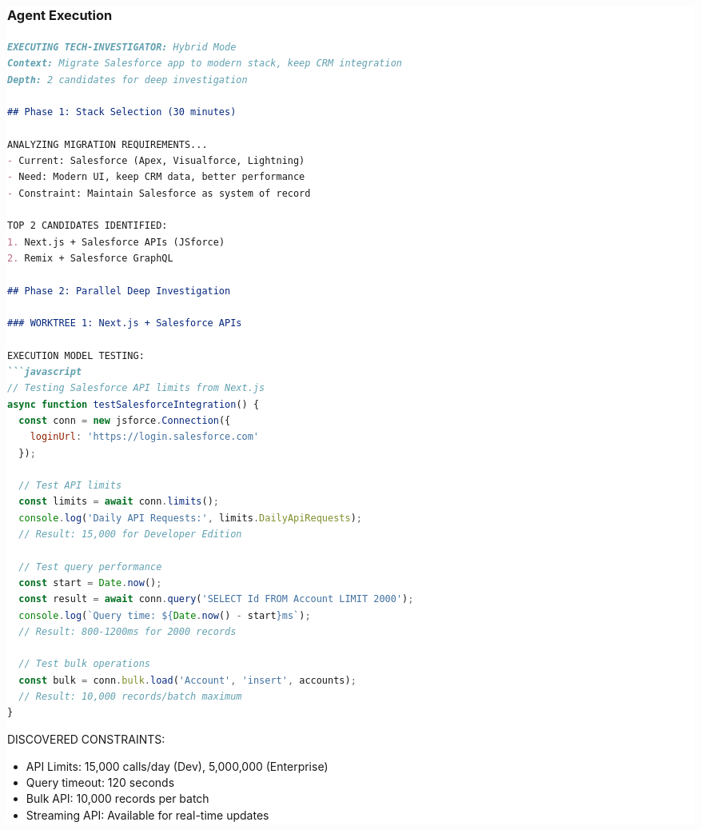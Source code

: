 ### Agent Execution

```markdown
EXECUTING TECH-INVESTIGATOR: Hybrid Mode
Context: Migrate Salesforce app to modern stack, keep CRM integration
Depth: 2 candidates for deep investigation

## Phase 1: Stack Selection (30 minutes)

ANALYZING MIGRATION REQUIREMENTS...
- Current: Salesforce (Apex, Visualforce, Lightning)
- Need: Modern UI, keep CRM data, better performance
- Constraint: Maintain Salesforce as system of record

TOP 2 CANDIDATES IDENTIFIED:
1. Next.js + Salesforce APIs (JSforce)
2. Remix + Salesforce GraphQL

## Phase 2: Parallel Deep Investigation

### WORKTREE 1: Next.js + Salesforce APIs

EXECUTION MODEL TESTING:
```javascript
// Testing Salesforce API limits from Next.js
async function testSalesforceIntegration() {
  const conn = new jsforce.Connection({
    loginUrl: 'https://login.salesforce.com'
  });
  
  // Test API limits
  const limits = await conn.limits();
  console.log('Daily API Requests:', limits.DailyApiRequests);
  // Result: 15,000 for Developer Edition
  
  // Test query performance
  const start = Date.now();
  const result = await conn.query('SELECT Id FROM Account LIMIT 2000');
  console.log(`Query time: ${Date.now() - start}ms`);
  // Result: 800-1200ms for 2000 records
  
  // Test bulk operations
  const bulk = conn.bulk.load('Account', 'insert', accounts);
  // Result: 10,000 records/batch maximum
}
```

DISCOVERED CONSTRAINTS:
- API Limits: 15,000 calls/day (Dev), 5,000,000 (Enterprise)
- Query timeout: 120 seconds
- Bulk API: 10,000 records per batch
- Streaming API: Available for real-time updates
